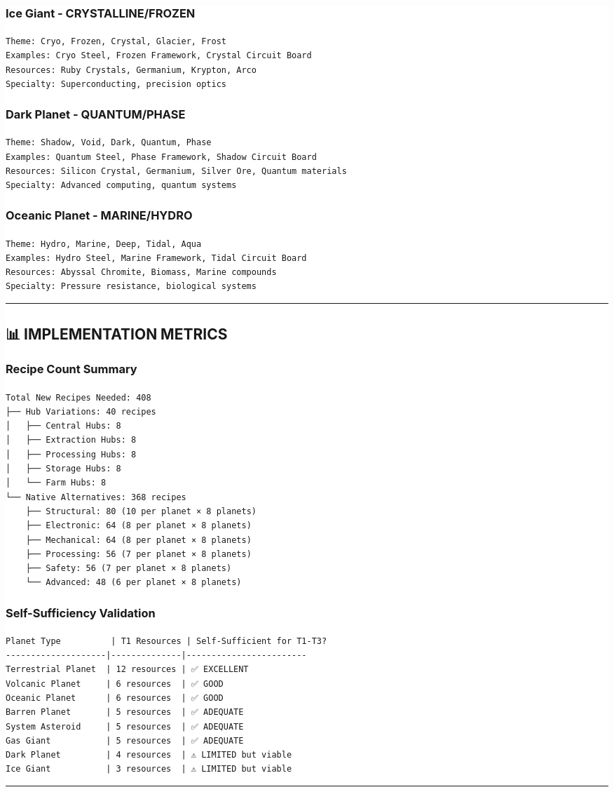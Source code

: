 ### Ice Giant - CRYSTALLINE/FROZEN
```
Theme: Cryo, Frozen, Crystal, Glacier, Frost
Examples: Cryo Steel, Frozen Framework, Crystal Circuit Board
Resources: Ruby Crystals, Germanium, Krypton, Arco
Specialty: Superconducting, precision optics
```

### Dark Planet - QUANTUM/PHASE
```
Theme: Shadow, Void, Dark, Quantum, Phase
Examples: Quantum Steel, Phase Framework, Shadow Circuit Board
Resources: Silicon Crystal, Germanium, Silver Ore, Quantum materials
Specialty: Advanced computing, quantum systems
```

### Oceanic Planet - MARINE/HYDRO
```
Theme: Hydro, Marine, Deep, Tidal, Aqua
Examples: Hydro Steel, Marine Framework, Tidal Circuit Board
Resources: Abyssal Chromite, Biomass, Marine compounds
Specialty: Pressure resistance, biological systems
```

---

## 📊 IMPLEMENTATION METRICS

### Recipe Count Summary
```
Total New Recipes Needed: 408
├── Hub Variations: 40 recipes
│   ├── Central Hubs: 8
│   ├── Extraction Hubs: 8  
│   ├── Processing Hubs: 8
│   ├── Storage Hubs: 8
│   └── Farm Hubs: 8
└── Native Alternatives: 368 recipes
    ├── Structural: 80 (10 per planet × 8 planets)
    ├── Electronic: 64 (8 per planet × 8 planets)  
    ├── Mechanical: 64 (8 per planet × 8 planets)
    ├── Processing: 56 (7 per planet × 8 planets)
    ├── Safety: 56 (7 per planet × 8 planets)
    └── Advanced: 48 (6 per planet × 8 planets)
```

### Self-Sufficiency Validation
```
Planet Type          | T1 Resources | Self-Sufficient for T1-T3?
--------------------|--------------|------------------------
Terrestrial Planet  | 12 resources | ✅ EXCELLENT
Volcanic Planet     | 6 resources  | ✅ GOOD  
Oceanic Planet      | 6 resources  | ✅ GOOD
Barren Planet       | 5 resources  | ✅ ADEQUATE
System Asteroid     | 5 resources  | ✅ ADEQUATE
Gas Giant           | 5 resources  | ✅ ADEQUATE
Dark Planet         | 4 resources  | ⚠️ LIMITED but viable
Ice Giant           | 3 resources  | ⚠️ LIMITED but viable
```

---
